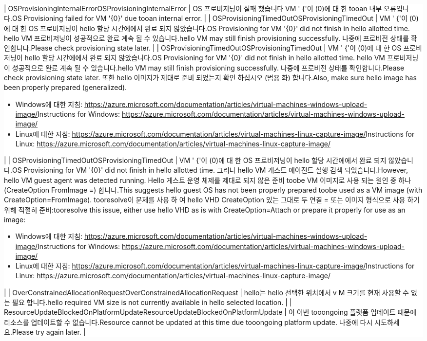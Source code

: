 |  <span data-ttu-id="461b5-411">OSProvisioningInternalError</span><span class="sxs-lookup"><span data-stu-id="461b5-411">OSProvisioningInternalError</span></span>  |  <span data-ttu-id="461b5-412">OS 프로비저닝이 실패 했습니다 VM ' {'이 (0)에 대 한 tooan 내부 오류입니다.</span><span class="sxs-lookup"><span data-stu-id="461b5-412">OS Provisioning failed for VM '{0}' due tooan internal error.</span></span>  |
|  <span data-ttu-id="461b5-413">OSProvisioningTimedOut</span><span class="sxs-lookup"><span data-stu-id="461b5-413">OSProvisioningTimedOut</span></span>  |  <span data-ttu-id="461b5-414">VM ' {'이 (0)에 대 한 OS 프로비저닝이 hello 할당 시간에에서 완료 되지 않았습니다.</span><span class="sxs-lookup"><span data-stu-id="461b5-414">OS Provisioning for VM '{0}' did not finish in hello allotted time.</span></span> <span data-ttu-id="461b5-415">hello VM 프로비저닝이 성공적으로 완료 계속 될 수 있습니다.</span><span class="sxs-lookup"><span data-stu-id="461b5-415">hello VM may still finish provisioning successfully.</span></span> <span data-ttu-id="461b5-416">나중에 프로비전 상태를 확인합니다.</span><span class="sxs-lookup"><span data-stu-id="461b5-416">Please check provisioning state later.</span></span>  |
|  <span data-ttu-id="461b5-417">OSProvisioningTimedOut</span><span class="sxs-lookup"><span data-stu-id="461b5-417">OSProvisioningTimedOut</span></span>  |  <span data-ttu-id="461b5-418">VM ' {'이 (0)에 대 한 OS 프로비저닝이 hello 할당 시간에에서 완료 되지 않았습니다.</span><span class="sxs-lookup"><span data-stu-id="461b5-418">OS Provisioning for VM '{0}' did not finish in hello allotted time.</span></span> <span data-ttu-id="461b5-419">hello VM 프로비저닝이 성공적으로 완료 계속 될 수 있습니다.</span><span class="sxs-lookup"><span data-stu-id="461b5-419">hello VM may still finish provisioning successfully.</span></span> <span data-ttu-id="461b5-420">나중에 프로비전 상태를 확인합니다.</span><span class="sxs-lookup"><span data-stu-id="461b5-420">Please check provisioning state later.</span></span> <span data-ttu-id="461b5-421">또한 hello 이미지가 제대로 준비 되었는지 확인 하십시오 (범용 화) 합니다.</span><span class="sxs-lookup"><span data-stu-id="461b5-421">Also, make sure hello image has been properly prepared (generalized).</span></span>   <ul><li><span data-ttu-id="461b5-422">Windows에 대한 지침: https://azure.microsoft.com/documentation/articles/virtual-machines-windows-upload-image/</span><span class="sxs-lookup"><span data-stu-id="461b5-422">Instructions for Windows: https://azure.microsoft.com/documentation/articles/virtual-machines-windows-upload-image/</span></span> </li><li> <span data-ttu-id="461b5-423">Linux에 대한 지침: https://azure.microsoft.com/documentation/articles/virtual-machines-linux-capture-image/</span><span class="sxs-lookup"><span data-stu-id="461b5-423">Instructions for Linux: https://azure.microsoft.com/documentation/articles/virtual-machines-linux-capture-image/</span></span></li></ul>  |
|  <span data-ttu-id="461b5-424">OSProvisioningTimedOut</span><span class="sxs-lookup"><span data-stu-id="461b5-424">OSProvisioningTimedOut</span></span>  |  <span data-ttu-id="461b5-425">VM ' {'이 (0)에 대 한 OS 프로비저닝이 hello 할당 시간에에서 완료 되지 않았습니다.</span><span class="sxs-lookup"><span data-stu-id="461b5-425">OS Provisioning for VM '{0}' did not finish in hello allotted time.</span></span> <span data-ttu-id="461b5-426">그러나 hello VM 게스트 에이전트 실행 검색 되었습니다.</span><span class="sxs-lookup"><span data-stu-id="461b5-426">However, hello VM guest agent was detected running.</span></span> <span data-ttu-id="461b5-427">Hello 게스트 운영 체제를 제대로 되지 않은 준비 toobe VM 이미지로 사용 되는 원인 중 하나 (CreateOption FromImage =) 합니다.</span><span class="sxs-lookup"><span data-stu-id="461b5-427">This suggests hello guest OS has not been properly prepared toobe used as a VM image (with CreateOption=FromImage).</span></span> <span data-ttu-id="461b5-428">tooresolve이 문제를 사용 하 여 hello VHD CreateOption 있는 그대로 두 연결 = 또는 이미지 형식으로 사용 하기 위해 적절히 준비:</span><span class="sxs-lookup"><span data-stu-id="461b5-428">tooresolve this issue, either use hello VHD as is with CreateOption=Attach or prepare it properly for use as an image:</span></span>   <ul><li><span data-ttu-id="461b5-429">Windows에 대한 지침: https://azure.microsoft.com/documentation/articles/virtual-machines-windows-upload-image/</span><span class="sxs-lookup"><span data-stu-id="461b5-429">Instructions for Windows: https://azure.microsoft.com/documentation/articles/virtual-machines-windows-upload-image/</span></span> </li><li> <span data-ttu-id="461b5-430">Linux에 대한 지침: https://azure.microsoft.com/documentation/articles/virtual-machines-linux-capture-image/</span><span class="sxs-lookup"><span data-stu-id="461b5-430">Instructions for Linux: https://azure.microsoft.com/documentation/articles/virtual-machines-linux-capture-image/</span></span></li></ul>  |
|  <span data-ttu-id="461b5-431">OverConstrainedAllocationRequest</span><span class="sxs-lookup"><span data-stu-id="461b5-431">OverConstrainedAllocationRequest</span></span>  |  <span data-ttu-id="461b5-432">hello는 hello 선택한 위치에서 v M 크기를 현재 사용할 수 없는 필요 합니다.</span><span class="sxs-lookup"><span data-stu-id="461b5-432">hello required VM size is not currently available in hello selected location.</span></span>  |
|  <span data-ttu-id="461b5-433">ResourceUpdateBlockedOnPlatformUpdate</span><span class="sxs-lookup"><span data-stu-id="461b5-433">ResourceUpdateBlockedOnPlatformUpdate</span></span>  |  <span data-ttu-id="461b5-434">이 이번 tooongoing 플랫폼 업데이트 때문에 리소스를 업데이트할 수 없습니다.</span><span class="sxs-lookup"><span data-stu-id="461b5-434">Resource cannot be updated at this time due tooongoing platform update.</span></span> <span data-ttu-id="461b5-435">나중에 다시 시도하세요.</span><span class="sxs-lookup"><span data-stu-id="461b5-435">Please try again later.</span></span>  |